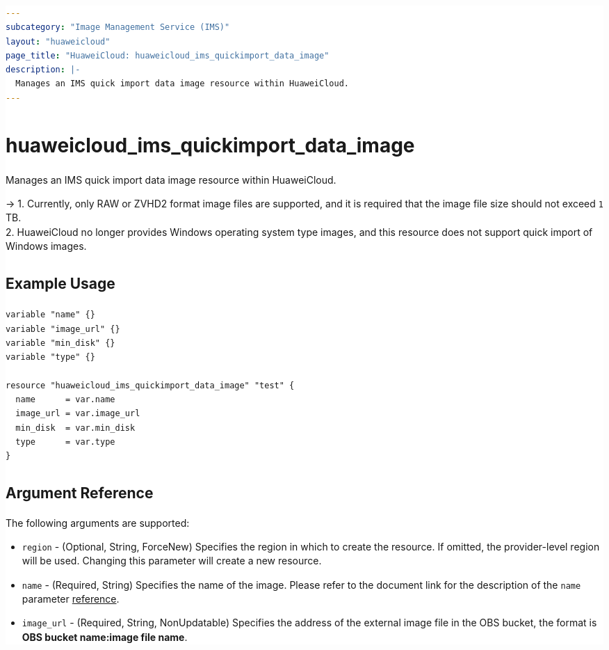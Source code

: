 ```yaml
---
subcategory: "Image Management Service (IMS)"
layout: "huaweicloud"
page_title: "HuaweiCloud: huaweicloud_ims_quickimport_data_image"
description: |-
  Manages an IMS quick import data image resource within HuaweiCloud.
---
```


# huaweicloud_ims_quickimport_data_image

Manages an IMS quick import data image resource within HuaweiCloud.

-> 1. Currently, only RAW or ZVHD2 format image files are supported, and it is required that the image file size should
  not exceed `1` TB.<br/>2. HuaweiCloud no longer provides Windows operating system type images, and this resource does
  not support quick import of Windows images.

## Example Usage

```hcl
variable "name" {}
variable "image_url" {}
variable "min_disk" {}
variable "type" {}

resource "huaweicloud_ims_quickimport_data_image" "test" {
  name      = var.name
  image_url = var.image_url
  min_disk  = var.min_disk
  type      = var.type
}
```

## Argument Reference

The following arguments are supported:

* `region` - (Optional, String, ForceNew) Specifies the region in which to create the resource.
  If omitted, the provider-level region will be used. Changing this parameter will create a new resource.

* `name` - (Required, String) Specifies the name of the image.
  Please refer to the document link for the description of the `name` parameter
  [reference](https://support.huaweicloud.com/intl/en-us/api-ims/ims_03_0901.html).

* `image_url` - (Required, String, NonUpdatable) Specifies the address of the external image file in the OBS bucket,
  the format is **OBS bucket name:image file name**.

